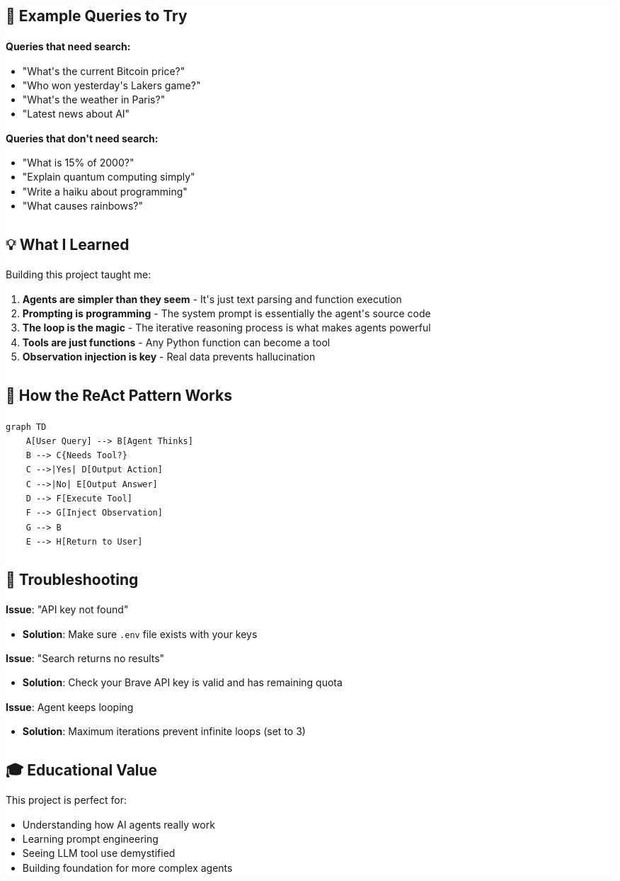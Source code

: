 ## 🎯 Example Queries to Try

**Queries that need search:**
- "What's the current Bitcoin price?"
- "Who won yesterday's Lakers game?"
- "What's the weather in Paris?"
- "Latest news about AI"

**Queries that don't need search:**
- "What is 15% of 2000?"
- "Explain quantum computing simply"
- "Write a haiku about programming"
- "What causes rainbows?"

## 💡 What I Learned

Building this project taught me:

1. **Agents are simpler than they seem** - It's just text parsing and function execution
2. **Prompting is programming** - The system prompt is essentially the agent's source code
3. **The loop is the magic** - The iterative reasoning process is what makes agents powerful
4. **Tools are just functions** - Any Python function can become a tool
5. **Observation injection is key** - Real data prevents hallucination

## 🔄 How the ReAct Pattern Works

```mermaid
graph TD
    A[User Query] --> B[Agent Thinks]
    B --> C{Needs Tool?}
    C -->|Yes| D[Output Action]
    C -->|No| E[Output Answer]
    D --> F[Execute Tool]
    F --> G[Inject Observation]
    G --> B
    E --> H[Return to User]
```

## 🚦 Troubleshooting

**Issue**: "API key not found"
- **Solution**: Make sure `.env` file exists with your keys

**Issue**: "Search returns no results"
- **Solution**: Check your Brave API key is valid and has remaining quota

**Issue**: Agent keeps looping
- **Solution**: Maximum iterations prevent infinite loops (set to 3)

## 🎓 Educational Value

This project is perfect for:
- Understanding how AI agents really work
- Learning prompt engineering
- Seeing LLM tool use demystified
- Building foundation for more complex agents
